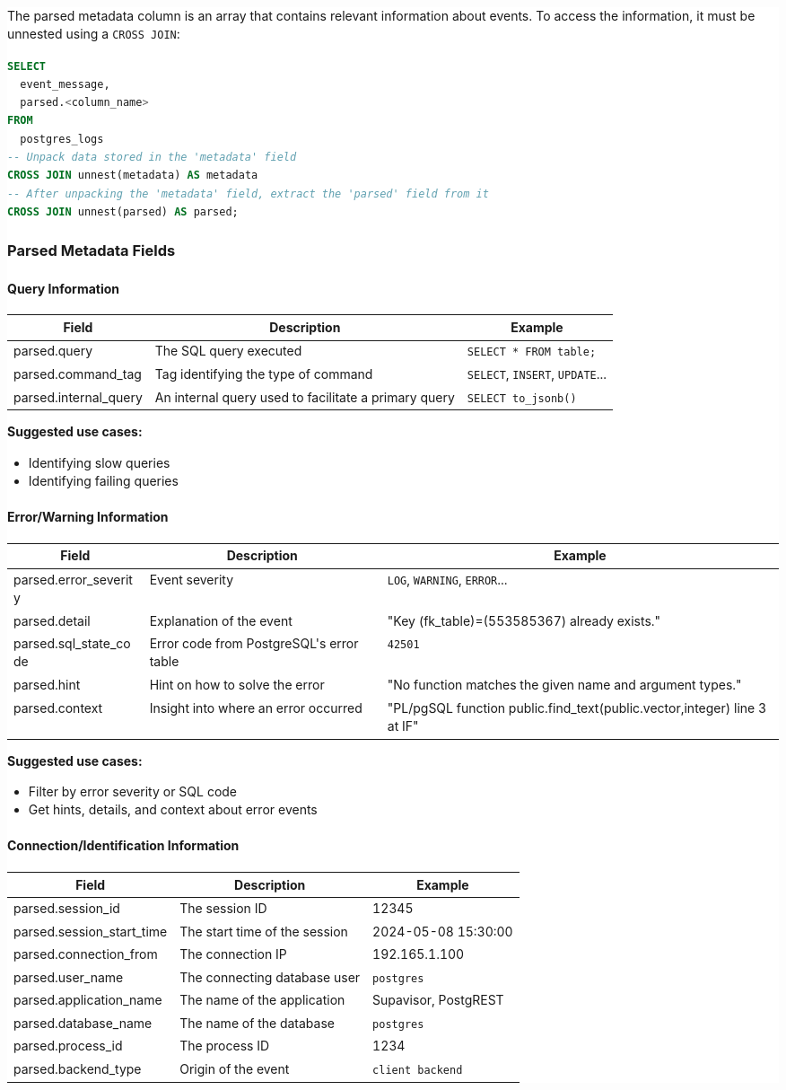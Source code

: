 The parsed metadata column is an array that contains relevant information about events. To access the information, it must be unnested using a `CROSS JOIN`:

```sql
SELECT
  event_message,
  parsed.<column_name>
FROM
  postgres_logs
-- Unpack data stored in the 'metadata' field
CROSS JOIN unnest(metadata) AS metadata
-- After unpacking the 'metadata' field, extract the 'parsed' field from it
CROSS JOIN unnest(parsed) AS parsed;
```

### Parsed Metadata Fields

#### Query Information

| Field | Description | Example |
| --- | --- | --- |
| parsed.query | The SQL query executed | `SELECT * FROM table;` |
| parsed.command_tag | Tag identifying the type of command | `SELECT`, `INSERT`, `UPDATE`... |
| parsed.internal_query | An internal query used to facilitate a primary query | `SELECT to_jsonb()` |

**Suggested use cases:**
- Identifying slow queries
- Identifying failing queries

#### Error/Warning Information

| Field | Description | Example |
| --- | --- | --- |
| parsed.error_severity | Event severity | `LOG`, `WARNING`, `ERROR`... |
| parsed.detail | Explanation of the event | "Key (fk_table)=(553585367) already exists." |
| parsed.sql_state_code | Error code from PostgreSQL's error table | `42501` |
| parsed.hint | Hint on how to solve the error | "No function matches the given name and argument types." |
| parsed.context | Insight into where an error occurred | "PL/pgSQL function public.find_text(public.vector,integer) line 3 at IF" |

**Suggested use cases:**
- Filter by error severity or SQL code
- Get hints, details, and context about error events

#### Connection/Identification Information

| Field | Description | Example |
| --- | --- | --- |
| parsed.session_id | The session ID | 12345 |
| parsed.session_start_time | The start time of the session | 2024-05-08 15:30:00 |
| parsed.connection_from | The connection IP | 192.165.1.100 |
| parsed.user_name | The connecting database user | `postgres` |
| parsed.application_name | The name of the application | Supavisor, PostgREST |
| parsed.database_name | The name of the database | `postgres` |
| parsed.process_id | The process ID | 1234 |
| parsed.backend_type | Origin of the event | `client backend` |
